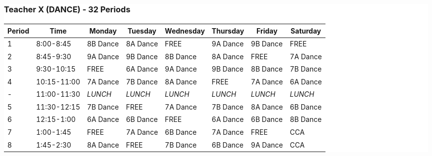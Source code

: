 ### Teacher X (DANCE) - 32 Periods
| Period | Time         | Monday     | Tuesday    | Wednesday  | Thursday   | Friday     | Saturday   |
|--------|--------------|------------|------------|------------|------------|------------|------------|
| 1      | 8:00-8:45    | 8B Dance   | 8A Dance   | FREE       | 9A Dance   | 9B Dance   | FREE       |
| 2      | 8:45-9:30    | 9A Dance   | 9B Dance   | 8B Dance   | 8A Dance   | FREE       | 7A Dance   |
| 3      | 9:30-10:15   | FREE       | 6A Dance   | 9A Dance   | 9B Dance   | 8B Dance   | 7B Dance   |
| 4      | 10:15-11:00  | 7A Dance   | 7B Dance   | 8A Dance   | FREE       | 7A Dance   | 6A Dance   |
| -      | 11:00-11:30  | *LUNCH*    | *LUNCH*    | *LUNCH*    | *LUNCH*    | *LUNCH*    | *LUNCH*    |
| 5      | 11:30-12:15  | 7B Dance   | FREE       | 7A Dance   | 7B Dance   | 8A Dance   | 6B Dance   |
| 6      | 12:15-1:00   | 6A Dance   | 6B Dance   | FREE       | 6A Dance   | 6B Dance   | 8B Dance   |
| 7      | 1:00-1:45    | FREE       | 7A Dance   | 6B Dance   | 7A Dance   | FREE       | CCA        |
| 8      | 1:45-2:30    | 8A Dance   | FREE       | 7B Dance   | 6B Dance   | 9A Dance   | CCA        |

